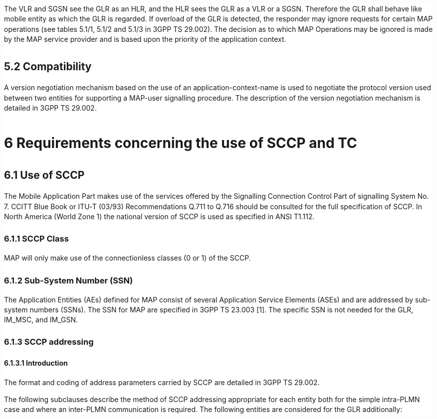 The VLR and SGSN see the GLR as an HLR, and the HLR sees the GLR as a
VLR or a SGSN. Therefore the GLR shall behave like mobile entity as
which the GLR is regarded. If overload of the GLR is detected, the
responder may ignore requests for certain MAP operations (see tables
5.1/1, 5.1/2 and 5.1/3 in 3GPP TS 29.002). The decision as to which MAP
Operations may be ignored is made by the MAP service provider and is
based upon the priority of the application context.

5.2 Compatibility
-----------------

A version negotiation mechanism based on the use of an
application-context-name is used to negotiate the protocol version used
between two entities for supporting a MAP-user signalling procedure. The
description of the version negotiation mechanism is detailed in 3GPP TS
29.002.

6 Requirements concerning the use of SCCP and TC
================================================

6.1 Use of SCCP
---------------

The Mobile Application Part makes use of the services offered by the
Signalling Connection Control Part of signalling System No. 7. CCITT
Blue Book or ITU‑T (03/93) Recommendations Q.711 to Q.716 should be
consulted for the full specification of SCCP. In North America (World
Zone 1) the national version of SCCP is used as specified in ANSI
T1.112.

### 6.1.1 SCCP Class

MAP will only make use of the connectionless classes (0 or 1) of the
SCCP.

### 6.1.2 Sub-System Number (SSN)

The Application Entities (AEs) defined for MAP consist of several
Application Service Elements (ASEs) and are addressed by sub-system
numbers (SSNs). The SSN for MAP are specified in 3GPP TS 23.003 \[1\].
The specific SSN is not needed for the GLR, IM\_MSC, and IM\_GSN.

### 6.1.3 SCCP addressing

#### 6.1.3.1 Introduction

The format and coding of address parameters carried by SCCP are detailed
in 3GPP TS 29.002.

The following subclauses describe the method of SCCP addressing
appropriate for each entity both for the simple intra-PLMN case and
where an inter-PLMN communication is required. The following entities
are considered for the GLR additionally:
